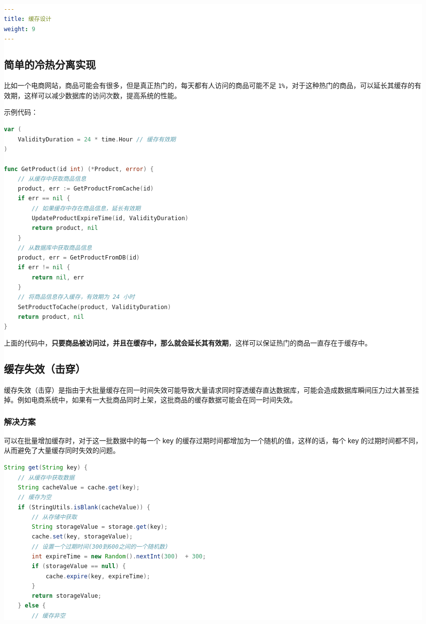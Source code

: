 ```yaml
---
title: 缓存设计
weight: 9
---
```


## 简单的冷热分离实现

比如一个电商网站，商品可能会有很多，但是真正热门的，每天都有人访问的商品可能不足 `1%`，对于这种热门的商品，可以延长其缓存的有效期，这样可以减少数据库的访问次数，提高系统的性能。

示例代码：

```go
var (
    ValidityDuration = 24 * time.Hour // 缓存有效期
)

func GetProduct(id int) (*Product, error) {
    // 从缓存中获取商品信息
    product, err := GetProductFromCache(id)
    if err == nil {
        // 如果缓存中存在商品信息，延长有效期
        UpdateProductExpireTime(id, ValidityDuration)
        return product, nil
    }   
    // 从数据库中获取商品信息
    product, err = GetProductFromDB(id)
    if err != nil {
        return nil, err
    }   
    // 将商品信息存入缓存，有效期为 24 小时
    SetProductToCache(product, ValidityDuration)
    return product, nil
}
```

上面的代码中，**只要商品被访问过，并且在缓存中，那么就会延长其有效期**，这样可以保证热门的商品一直存在于缓存中。


## 缓存失效（击穿）

缓存失效（击穿）是指由于大批量缓存在同一时间失效可能导致大量请求同时穿透缓存直达数据库，可能会造成数据库瞬间压力过大甚至挂掉。例如电商系统中，如果有一大批商品同时上架，这批商品的缓存数据可能会在同一时间失效。

### 解决方案

可以在批量增加缓存时，对于这一批数据中的每一个 key 的缓存过期时间都增加为一个随机的值，这样的话，每个 key 的过期时间都不同，从而避免了大量缓存同时失效的问题。

```java
String get(String key) {
    // 从缓存中获取数据
    String cacheValue = cache.get(key);
    // 缓存为空
    if (StringUtils.isBlank(cacheValue)) {
        // 从存储中获取
        String storageValue = storage.get(key);
        cache.set(key, storageValue);
        // 设置一个过期时间(300到600之间的一个随机数)
        int expireTime = new Random().nextInt(300)  + 300;
        if (storageValue == null) {
            cache.expire(key, expireTime);
        }
        return storageValue;
    } else {
        // 缓存非空
```